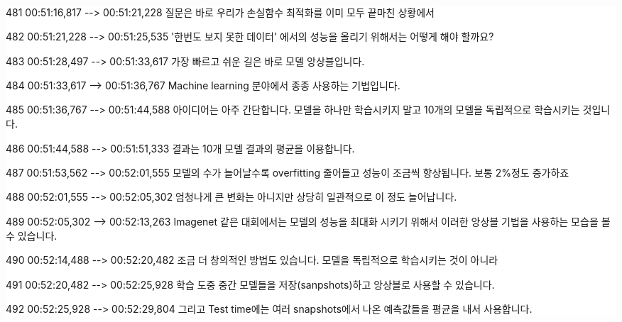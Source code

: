 481
00:51:16,817 --> 00:51:21,228
질문은 바로 우리가 손실함수 최적화를
이미 모두 끝마친 상황에서

482
00:51:21,228 --> 00:51:25,535
'한번도 보지 못한 데이터' 에서의 성능을
올리기 위해서는 어떻게 해야 할까요?

483
00:51:28,497 --> 00:51:33,617
가장 빠르고 쉬운 길은 바로 모델 앙상블입니다.

484
00:51:33,617 --> 00:51:36,767
Machine learning 분야에서 종종 사용하는 기법입니다.

485
00:51:36,767 --> 00:51:44,588
아이디어는 아주 간단합니다. 모델을 하나만 학습시키지 말고
10개의 모델을 독립적으로 학습시키는 것입니다.

486
00:51:44,588 --> 00:51:51,333
결과는 10개 모델 결과의 평균을 이용합니다.

487
00:51:53,562 --> 00:52:01,555
모델의 수가 늘어날수록 overfitting 줄어들고
성능이 조금씩 향상됩니다. 보통 2%정도 증가하죠

488
00:52:01,555 --> 00:52:05,302
엄청나게 큰 변화는 아니지만 상당히
일관적으로 이 정도 늘어납니다.

489
00:52:05,302 --> 00:52:13,263
Imagenet 같은 대회에서는 모델의 성능을 최대화 시키기 위해서
이러한 앙상블 기법을 사용하는 모습을 볼 수 있습니다.

490
00:52:14,488 --> 00:52:20,482
조금 더 창의적인 방법도 있습니다. 모델을 독립적으로
학습시키는 것이 아니라

491
00:52:20,482 --> 00:52:25,928
학습 도중 중간 모델들을 저장(sanpshots)하고
앙상블로 사용할 수 있습니다.

492
00:52:25,928 --> 00:52:29,804
그리고 Test time에는 여러 snapshots에서 나온 예측값들을
평균을 내서 사용합니다.
